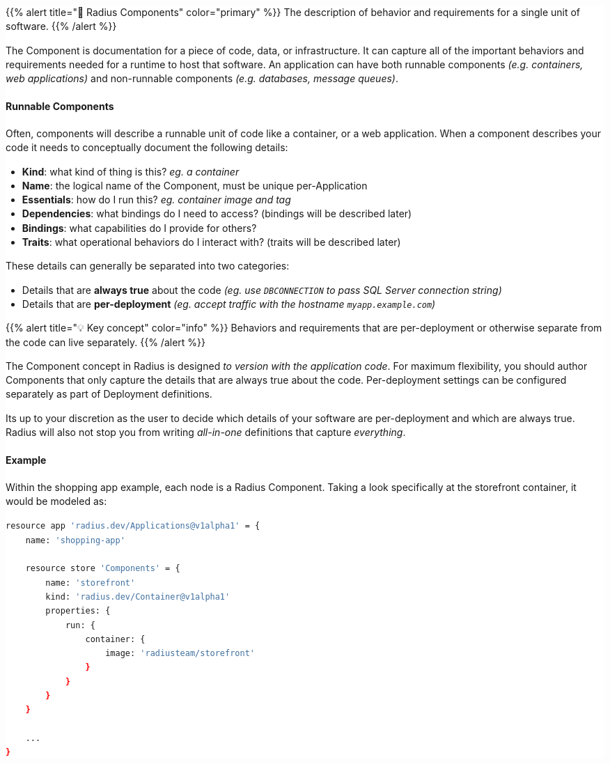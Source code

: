 {{% alert title="📄 Radius Components" color="primary" %}}
The description of behavior and requirements for a single unit of software.
{{% /alert %}}

The Component is documentation for a piece of code, data, or infrastructure. It can capture all of the important behaviors and requirements needed for a runtime to host that software. An application can have both runnable components *(e.g. containers, web applications)* and non-runnable components *(e.g. databases, message queues)*. 

#### Runnable Components

Often, components will describe a runnable unit of code like a container, or a web application. When a component describes your code it needs to conceptually document the following details:

- **Kind**: what kind of thing is this? *eg. a container*
- **Name**: the logical name of the Component, must be unique per-Application
- **Essentials**: how do I run this? *eg. container image and tag*
- **Dependencies**: what bindings do I need to access? (bindings will be described later)
- **Bindings**: what capabilities do I provide for others?
- **Traits**: what operational behaviors do I interact with? (traits will be described later)

These details can generally be separated into two categories:

- Details that are **always true** about the code *(eg. use `DBCONNECTION` to pass SQL Server connection string)*
- Details that are **per-deployment** *(eg. accept traffic with the hostname `myapp.example.com`)*

{{% alert title="💡 Key concept" color="info" %}}
Behaviors and requirements that are per-deployment or otherwise separate from the code can live separately.
{{% /alert %}} 

The Component concept in Radius is designed *to version with the application code*. For maximum flexibility, you should author Components that only capture the details that are always true about the code. Per-deployment settings can be configured separately as part of Deployment definitions.

Its up to your discretion as the user to decide which details of your software are per-deployment and which are always true. Radius will also not stop you from writing *all-in-one* definitions that capture *everything*. 

#### Example

Within the shopping app example, each node is a Radius Component. Taking a look specifically at the storefront container, it would be modeled as:

```bash
resource app 'radius.dev/Applications@v1alpha1' = {
    name: 'shopping-app'

    resource store 'Components' = {
        name: 'storefront'
        kind: 'radius.dev/Container@v1alpha1'
        properties: {
            run: {
                container: {
                    image: 'radiusteam/storefront'
                }
            }
        }
    }

    ...
}
```
